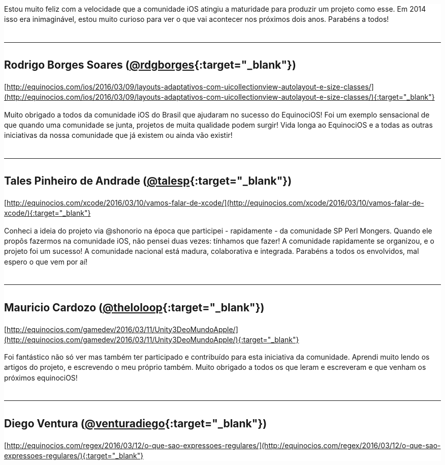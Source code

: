 Estou muito feliz com a velocidade que a comunidade iOS atingiu a maturidade para produzir um projeto como esse. Em 2014 isso era inimaginável, estou muito curioso para ver o que vai acontecer nos próximos dois anos. Parabéns a todos!
<br><br>

---

## Rodrigo Borges Soares ([@rdgborges](https://twitter.com/rdgborges){:target="_blank"})
[http://equinocios.com/ios/2016/03/09/layouts-adaptativos-com-uicollectionview-autolayout-e-size-classes/](http://equinocios.com/ios/2016/03/09/layouts-adaptativos-com-uicollectionview-autolayout-e-size-classes/){:target="_blank"}

Muito obrigado a todos da comunidade iOS do Brasil que ajudaram no sucesso do EquinociOS! Foi um exemplo sensacional de que quando uma comunidade se junta, projetos de muita qualidade podem surgir! Vida longa ao EquinociOS e a todas as outras iniciativas da nossa comunidade que já existem ou ainda vão existir!
<br><br>

---

## Tales Pinheiro de Andrade ([@talesp](https://twitter.com/talesp){:target="_blank"})
[http://equinocios.com/xcode/2016/03/10/vamos-falar-de-xcode/](http://equinocios.com/xcode/2016/03/10/vamos-falar-de-xcode/){:target="_blank"}

Conheci a ideia do projeto via @shonorio na época que participei - rapidamente - da comunidade SP Perl Mongers. Quando ele propôs fazermos na comunidade iOS, não pensei duas vezes: tínhamos que fazer! A comunidade rapidamente se organizou, e o projeto foi um sucesso! A comunidade nacional está madura, colaborativa e integrada. Parabéns a todos os envolvidos, mal espero o que vem por aí!
<br><br>

---

## Mauricio Cardozo ([@theloloop](https://twitter.com/theloloop){:target="_blank"})
[http://equinocios.com/gamedev/2016/03/11/Unity3DeoMundoApple/](http://equinocios.com/gamedev/2016/03/11/Unity3DeoMundoApple/){:target="_blank"}

Foi fantástico não só ver mas também ter participado e contribuído para esta iniciativa da comunidade. Aprendi muito lendo os artigos do projeto, e escrevendo o meu próprio também. Muito obrigado a todos os que leram e escreveram e que venham os próximos equinociOS!
<br><br>

--- 

## Diego Ventura ([@venturadiego](https://twitter.com/venturadiego){:target="_blank"})
[http://equinocios.com/regex/2016/03/12/o-que-sao-expressoes-regulares/](http://equinocios.com/regex/2016/03/12/o-que-sao-expressoes-regulares/){:target="_blank"}
